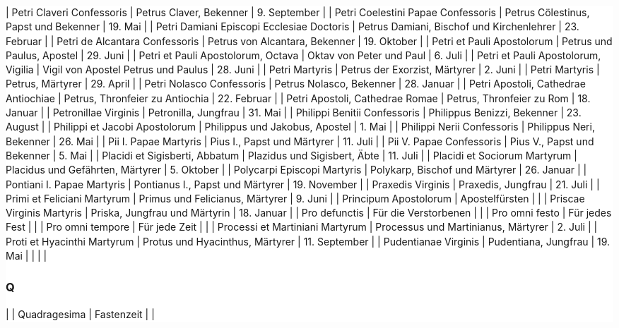 | Petri Claveri Confessoris | Petrus Claver, Bekenner | 9. September |
| Petri Coelestini Papae Confessoris | Petrus Cölestinus, Papst und Bekenner | 19. Mai |
| Petri Damiani Episcopi Ecclesiae Doctoris | Petrus Damiani, Bischof und Kirchenlehrer | 23. Februar |
| Petri de Alcantara Confessoris | Petrus von Alcantara, Bekenner | 19. Oktober |
| Petri et Pauli Apostolorum | Petrus und Paulus, Apostel | 29. Juni |
| Petri et Pauli Apostolorum, Octava | Oktav von Peter und Paul | 6. Juli |
| Petri et Pauli Apostolorum, Vigilia | Vigil von Apostel Petrus und Paulus | 28. Juni |
| Petri Martyris | Petrus der Exorzist, Märtyrer | 2. Juni |
| Petri Martyris | Petrus, Märtyrer | 29. April |
| Petri Nolasco Confessoris | Petrus Nolasco, Bekenner | 28. Januar |
| Petri Apostoli, Cathedrae Antiochiae | Petrus, Thronfeier zu Antiochia | 22. Februar |
| Petri Apostoli, Cathedrae Romae | Petrus, Thronfeier zu Rom | 18. Januar |
| Petronillae Virginis | Petronilla, Jungfrau | 31. Mai |
| Philippi Benitii Confessoris | Philippus Benizzi, Bekenner | 23. August |
| Philippi et Jacobi Apostolorum | Philippus und Jakobus, Apostel | 1. Mai |
| Philippi Nerii Confessoris | Philippus Neri, Bekenner | 26. Mai |
| Pii I. Papae Martyris | Pius I., Papst und Märtyrer | 11. Juli |
| Pii V. Papae Confessoris | Pius V., Papst und Bekenner | 5. Mai |
| Placidi et Sigisberti, Abbatum | Plazidus und Sigisbert, Äbte | 11. Juli |
| Placidi et Sociorum Martyrum | Placidus und Gefährten, Märtyrer | 5. Oktober |
| Polycarpi Episcopi Martyris | Polykarp, Bischof und Märtyrer | 26. Januar |
| Pontiani I. Papae Martyris | Pontianus I., Papst und Märtyrer | 19. November |
| Praxedis Virginis | Praxedis, Jungfrau | 21. Juli |
| Primi et Feliciani Martyrum | Primus und Felicianus, Märtyrer | 9. Juni |
| Principum Apostolorum | Apostelfürsten | |
| Priscae Virginis Martyris | Priska, Jungfrau und Märtyrin | 18. Januar |
| Pro defunctis | Für die Verstorbenen | |
| Pro omni festo | Für jedes Fest | |
| Pro omni tempore | Für jede Zeit | |
| Processi et Martiniani Martyrum | Processus und Martinianus, Märtyrer | 2. Juli |
| Proti et Hyacinthi Martyrum | Protus und Hyacinthus, Märtyrer | 11. September |
| Pudentianae Virginis | Pudentiana, Jungfrau | 19. Mai |
|   |
| 
### Q 
 |
| Quadragesima | Fastenzeit | |
